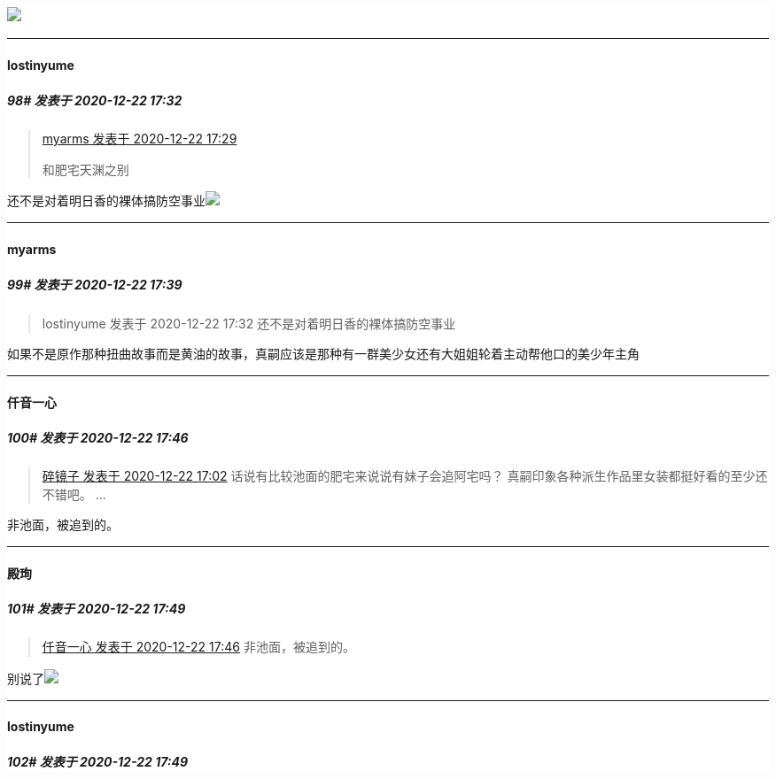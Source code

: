 
<img src="https://img.saraba1st.com/forum/202012/22/172843g3teoi113n1nwm7g.jpg" referrerpolicy="no-referrer">


-----

####  lostinyume  
##### 98#       发表于 2020-12-22 17:32


<blockquote><a href="httphttps://bbs.saraba1st.com/2b/forum.php?mod=redirect&amp;goto=findpost&amp;pid=49809266&amp;ptid=1978819" target="_blank">myarms 发表于 2020-12-22 17:29</a>

和肥宅天渊之别</blockquote>
还不是对着明日香的裸体搞防空事业<img src="https://static.saraba1st.com/image/smiley/face2017/051.png" referrerpolicy="no-referrer">


-----

####  myarms  
##### 99#       发表于 2020-12-22 17:39


<blockquote>lostinyume 发表于 2020-12-22 17:32
还不是对着明日香的裸体搞防空事业</blockquote>
如果不是原作那种扭曲故事而是黄油的故事，真嗣应该是那种有一群美少女还有大姐姐轮着主动帮他口的美少年主角


-----

####  仟音一心  
##### 100#       发表于 2020-12-22 17:46


<blockquote><a href="httphttps://bbs.saraba1st.com/2b/forum.php?mod=redirect&amp;goto=findpost&amp;pid=49808967&amp;ptid=1978819" target="_blank">碎镜子 发表于 2020-12-22 17:02</a>
话说有比较池面的肥宅来说说有妹子会追阿宅吗？
真嗣印象各种派生作品里女装都挺好看的至少还不错吧。 ...</blockquote>
非池面，被追到的。


-----

####  殿珣  
##### 101#       发表于 2020-12-22 17:49


<blockquote><a href="httphttps://bbs.saraba1st.com/2b/forum.php?mod=redirect&amp;goto=findpost&amp;pid=49809441&amp;ptid=1978819" target="_blank">仟音一心 发表于 2020-12-22 17:46</a>
非池面，被追到的。</blockquote>
别说了<img src="https://static.saraba1st.com/image/smiley/face2017/068.png" referrerpolicy="no-referrer">


-----

####  lostinyume  
##### 102#       发表于 2020-12-22 17:49
